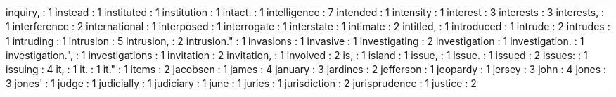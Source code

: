 inquiry, : 1
instead : 1
instituted : 1
institution : 1
intact. : 1
intelligence : 7
intended : 1
intensity : 1
interest : 3
interests : 3
interests, : 1
interference : 2
international : 1
interposed : 1
interrogate : 1
interstate : 1
intimate : 2
intitled, : 1
introduced : 1
intrude : 2
intrudes : 1
intruding : 1
intrusion : 5
intrusion, : 2
intrusion." : 1
invasions : 1
invasive : 1
investigating : 2
investigation : 1
investigation. : 1
investigation.", : 1
investigations : 1
invitation : 2
invitation, : 1
involved : 2
is, : 1
island : 1
issue, : 1
issue. : 1
issued : 2
issues: : 1
issuing : 4
it, : 1
it. : 1
it." : 1
items : 2
jacobsen : 1
james : 4
january : 3
jardines : 2
jefferson : 1
jeopardy : 1
jersey : 3
john : 4
jones : 3
jones' : 1
judge : 1
judicially : 1
judiciary : 1
june : 1
juries : 1
jurisdiction : 2
jurisprudence : 1
justice : 2